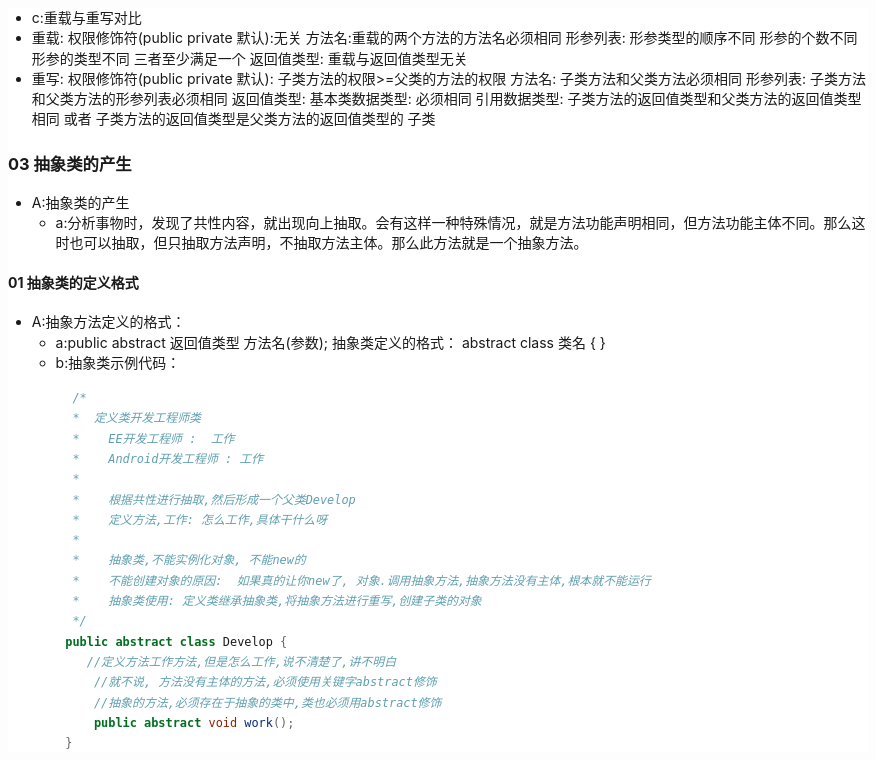 -  c:重载与重写对比
  - 重载:
    	    权限修饰符(public private 默认):无关
    	    方法名:重载的两个方法的方法名必须相同
    	    形参列表:
    	      形参类型的顺序不同
    	      形参的个数不同
    	      形参的类型不同
    	      三者至少满足一个
    	    返回值类型:
    	      重载与返回值类型无关
  - 重写:
    	    权限修饰符(public private 默认): 
    	      子类方法的权限>=父类的方法的权限
    	    方法名: 
    	      子类方法和父类方法必须相同
    	    形参列表: 
    	       子类方法和父类方法的形参列表必须相同
    	    返回值类型:
    	      基本类数据类型:
    	        必须相同
    	      引用数据类型:
    	       子类方法的返回值类型和父类方法的返回值类型相同
    	       或者
    	       子类方法的返回值类型是父类方法的返回值类型的 子类

### 03  抽象类的产生 

- A:抽象类的产生
  - a:分析事物时，发现了共性内容，就出现向上抽取。会有这样一种特殊情况，就是方法功能声明相同，但方法功能主体不同。那么这时也可以抽取，但只抽取方法声明，不抽取方法主体。那么此方法就是一个抽象方法。

#### 01 抽象类的定义格式 

- A:抽象方法定义的格式：
  - a:public abstract 返回值类型 方法名(参数);
    	     抽象类定义的格式：
    		 abstract class 类名 { }
  - b:抽象类示例代码：

```java
		 /*
		 *  定义类开发工程师类
		 *    EE开发工程师 :  工作
		 *    Android开发工程师 : 工作
		 *    
		 *    根据共性进行抽取,然后形成一个父类Develop
		 *    定义方法,工作: 怎么工作,具体干什么呀
		 *    
		 *    抽象类,不能实例化对象, 不能new的
		 *    不能创建对象的原因:  如果真的让你new了, 对象.调用抽象方法,抽象方法没有主体,根本就不能运行
		 *    抽象类使用: 定义类继承抽象类,将抽象方法进行重写,创建子类的对象
		 */
		public abstract class Develop {
		   //定义方法工作方法,但是怎么工作,说不清楚了,讲不明白
			//就不说, 方法没有主体的方法,必须使用关键字abstract修饰
			//抽象的方法,必须存在于抽象的类中,类也必须用abstract修饰
			public abstract void work();
		}
```

